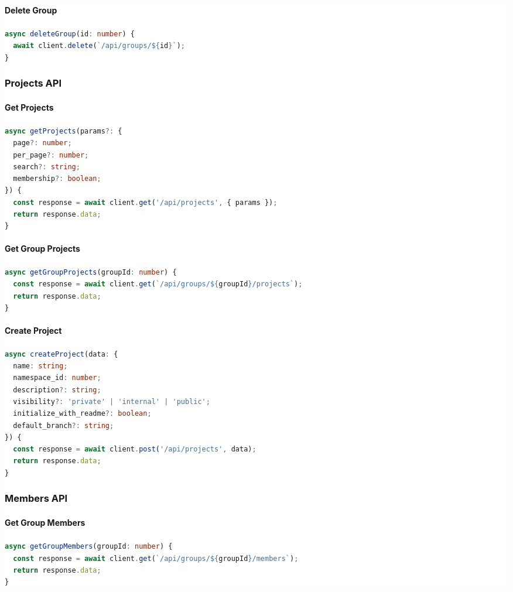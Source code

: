#### Delete Group
```typescript
async deleteGroup(id: number) {
  await client.delete(`/api/groups/${id}`);
}
```

### Projects API

#### Get Projects
```typescript
async getProjects(params?: {
  page?: number;
  per_page?: number;
  search?: string;
  membership?: boolean;
}) {
  const response = await client.get('/api/projects', { params });
  return response.data;
}
```

#### Get Group Projects
```typescript
async getGroupProjects(groupId: number) {
  const response = await client.get(`/api/groups/${groupId}/projects`);
  return response.data;
}
```

#### Create Project
```typescript
async createProject(data: {
  name: string;
  namespace_id: number;
  description?: string;
  visibility?: 'private' | 'internal' | 'public';
  initialize_with_readme?: boolean;
  default_branch?: string;
}) {
  const response = await client.post('/api/projects', data);
  return response.data;
}
```

### Members API

#### Get Group Members
```typescript
async getGroupMembers(groupId: number) {
  const response = await client.get(`/api/groups/${groupId}/members`);
  return response.data;
}
```
